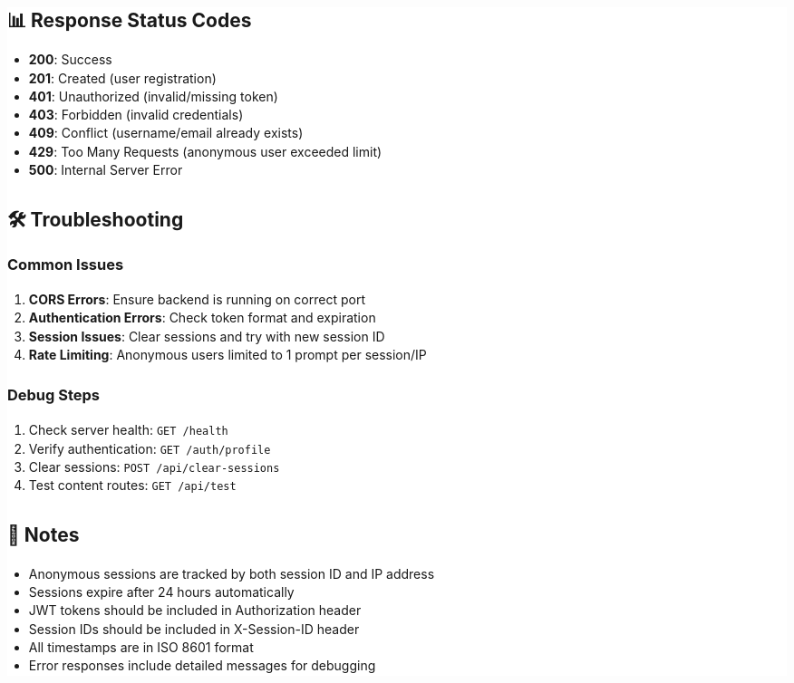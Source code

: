 ## 📊 Response Status Codes

- **200**: Success
- **201**: Created (user registration)
- **401**: Unauthorized (invalid/missing token)
- **403**: Forbidden (invalid credentials)
- **409**: Conflict (username/email already exists)
- **429**: Too Many Requests (anonymous user exceeded limit)
- **500**: Internal Server Error

## 🛠️ Troubleshooting

### Common Issues

1. **CORS Errors**: Ensure backend is running on correct port
2. **Authentication Errors**: Check token format and expiration
3. **Session Issues**: Clear sessions and try with new session ID
4. **Rate Limiting**: Anonymous users limited to 1 prompt per session/IP

### Debug Steps

1. Check server health: `GET /health`
2. Verify authentication: `GET /auth/profile`
3. Clear sessions: `POST /api/clear-sessions`
4. Test content routes: `GET /api/test`

## 📝 Notes

- Anonymous sessions are tracked by both session ID and IP address
- Sessions expire after 24 hours automatically
- JWT tokens should be included in Authorization header
- Session IDs should be included in X-Session-ID header
- All timestamps are in ISO 8601 format
- Error responses include detailed messages for debugging
